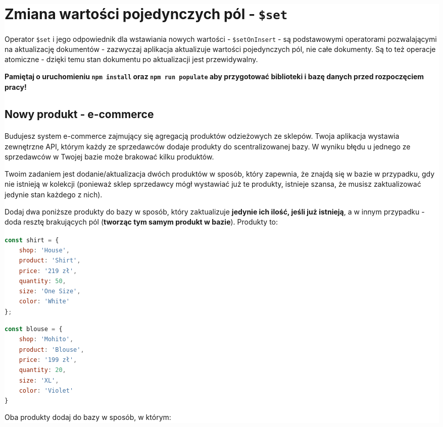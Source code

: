 # Zmiana wartości pojedynczych pól - `$set`

Operator `$set` i jego odpowiednik dla wstawiania nowych wartości - `$setOnInsert` - są podstawowymi operatorami
pozwalającymi na aktualizację dokumentów - zazwyczaj aplikacja aktualizuje wartości pojedynczych pól,
nie całe dokumenty. Są to też operacje atomiczne - dzięki temu stan dokumentu po aktualizacji jest przewidywalny.

**Pamiętaj o uruchomieniu `npm install` oraz `npm run populate` 
aby przygotować biblioteki i bazę danych przed rozpoczęciem pracy!**

## Nowy produkt - e-commerce

Budujesz system e-commerce zajmujący się agregacją produktów odzieżowych ze sklepów. Twoja aplikacja wystawia
zewnętrzne API, którym każdy ze sprzedawców dodaje produkty do scentralizowanej bazy. W wyniku błędu u jednego ze sprzedawców
w Twojej bazie może brakować kilku produktów.

Twoim zadaniem jest dodanie/aktualizacja dwóch produktów w sposób, który zapewnia, że znajdą się w bazie w przypadku, 
gdy nie istnieją w kolekcji (ponieważ sklep sprzedawcy mógł wystawiać już te produkty, istnieje szansa, że musisz
zaktualizować jedynie stan każdego z nich).

Dodaj dwa poniższe produkty do bazy w sposób, który zaktualizuje **jedynie ich ilość, jeśli już istnieją**, a w innym przypadku -
doda resztę brakujących pól (**tworząc tym samym produkt w bazie**). Produkty to:

```javascript
const shirt = {
    shop: 'House',
    product: 'Shirt',
    price: '219 zł',
    quantity: 50,
    size: 'One Size',
    color: 'White'
};
```

```javascript
const blouse = {
    shop: 'Mohito',
    product: 'Blouse',
    price: '199 zł',
    quantity: 20,
    size: 'XL',
    color: 'Violet'
}
```

Oba produkty dodaj do bazy w sposób, w którym:

